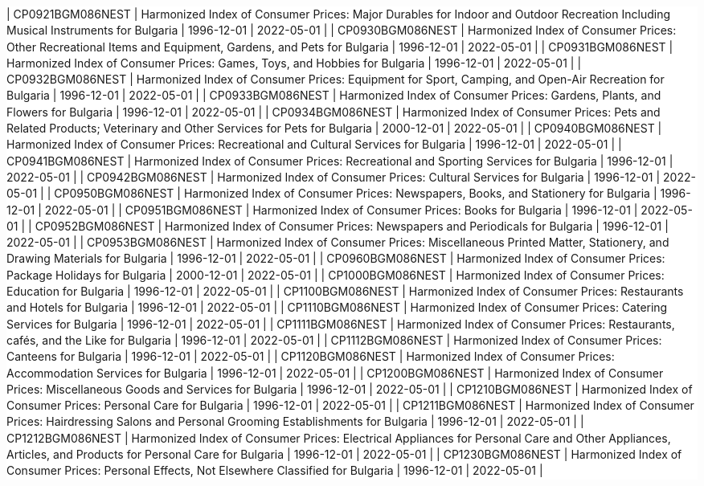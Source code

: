 | CP0921BGM086NEST    | Harmonized Index of Consumer Prices: Major Durables for Indoor and Outdoor Recreation Including Musical Instruments for Bulgaria                                   | 1996-12-01          | 2022-05-01        |
| CP0930BGM086NEST    | Harmonized Index of Consumer Prices: Other Recreational Items and Equipment, Gardens, and Pets for Bulgaria                                                        | 1996-12-01          | 2022-05-01        |
| CP0931BGM086NEST    | Harmonized Index of Consumer Prices: Games, Toys, and Hobbies for Bulgaria                                                                                         | 1996-12-01          | 2022-05-01        |
| CP0932BGM086NEST    | Harmonized Index of Consumer Prices: Equipment for Sport, Camping, and Open-Air Recreation for Bulgaria                                                            | 1996-12-01          | 2022-05-01        |
| CP0933BGM086NEST    | Harmonized Index of Consumer Prices: Gardens, Plants, and Flowers for Bulgaria                                                                                     | 1996-12-01          | 2022-05-01        |
| CP0934BGM086NEST    | Harmonized Index of Consumer Prices: Pets and Related Products; Veterinary and Other Services for Pets for Bulgaria                                                | 2000-12-01          | 2022-05-01        |
| CP0940BGM086NEST    | Harmonized Index of Consumer Prices: Recreational and Cultural Services for Bulgaria                                                                               | 1996-12-01          | 2022-05-01        |
| CP0941BGM086NEST    | Harmonized Index of Consumer Prices: Recreational and Sporting Services for Bulgaria                                                                               | 1996-12-01          | 2022-05-01        |
| CP0942BGM086NEST    | Harmonized Index of Consumer Prices: Cultural Services for Bulgaria                                                                                                | 1996-12-01          | 2022-05-01        |
| CP0950BGM086NEST    | Harmonized Index of Consumer Prices: Newspapers, Books, and Stationery for Bulgaria                                                                                | 1996-12-01          | 2022-05-01        |
| CP0951BGM086NEST    | Harmonized Index of Consumer Prices: Books for Bulgaria                                                                                                            | 1996-12-01          | 2022-05-01        |
| CP0952BGM086NEST    | Harmonized Index of Consumer Prices: Newspapers and Periodicals for Bulgaria                                                                                       | 1996-12-01          | 2022-05-01        |
| CP0953BGM086NEST    | Harmonized Index of Consumer Prices: Miscellaneous Printed Matter, Stationery, and Drawing Materials for Bulgaria                                                  | 1996-12-01          | 2022-05-01        |
| CP0960BGM086NEST    | Harmonized Index of Consumer Prices: Package Holidays for Bulgaria                                                                                                 | 2000-12-01          | 2022-05-01        |
| CP1000BGM086NEST    | Harmonized Index of Consumer Prices: Education for Bulgaria                                                                                                        | 1996-12-01          | 2022-05-01        |
| CP1100BGM086NEST    | Harmonized Index of Consumer Prices: Restaurants and Hotels for Bulgaria                                                                                           | 1996-12-01          | 2022-05-01        |
| CP1110BGM086NEST    | Harmonized Index of Consumer Prices: Catering Services for Bulgaria                                                                                                | 1996-12-01          | 2022-05-01        |
| CP1111BGM086NEST    | Harmonized Index of Consumer Prices: Restaurants, cafés, and the Like for Bulgaria                                                                                 | 1996-12-01          | 2022-05-01        |
| CP1112BGM086NEST    | Harmonized Index of Consumer Prices: Canteens for Bulgaria                                                                                                         | 1996-12-01          | 2022-05-01        |
| CP1120BGM086NEST    | Harmonized Index of Consumer Prices: Accommodation Services for Bulgaria                                                                                           | 1996-12-01          | 2022-05-01        |
| CP1200BGM086NEST    | Harmonized Index of Consumer Prices: Miscellaneous Goods and Services for Bulgaria                                                                                 | 1996-12-01          | 2022-05-01        |
| CP1210BGM086NEST    | Harmonized Index of Consumer Prices: Personal Care for Bulgaria                                                                                                    | 1996-12-01          | 2022-05-01        |
| CP1211BGM086NEST    | Harmonized Index of Consumer Prices: Hairdressing Salons and Personal Grooming Establishments for Bulgaria                                                         | 1996-12-01          | 2022-05-01        |
| CP1212BGM086NEST    | Harmonized Index of Consumer Prices: Electrical Appliances for Personal Care and Other Appliances, Articles, and Products for Personal Care for Bulgaria           | 1996-12-01          | 2022-05-01        |
| CP1230BGM086NEST    | Harmonized Index of Consumer Prices: Personal Effects, Not Elsewhere Classified for Bulgaria                                                                       | 1996-12-01          | 2022-05-01        |